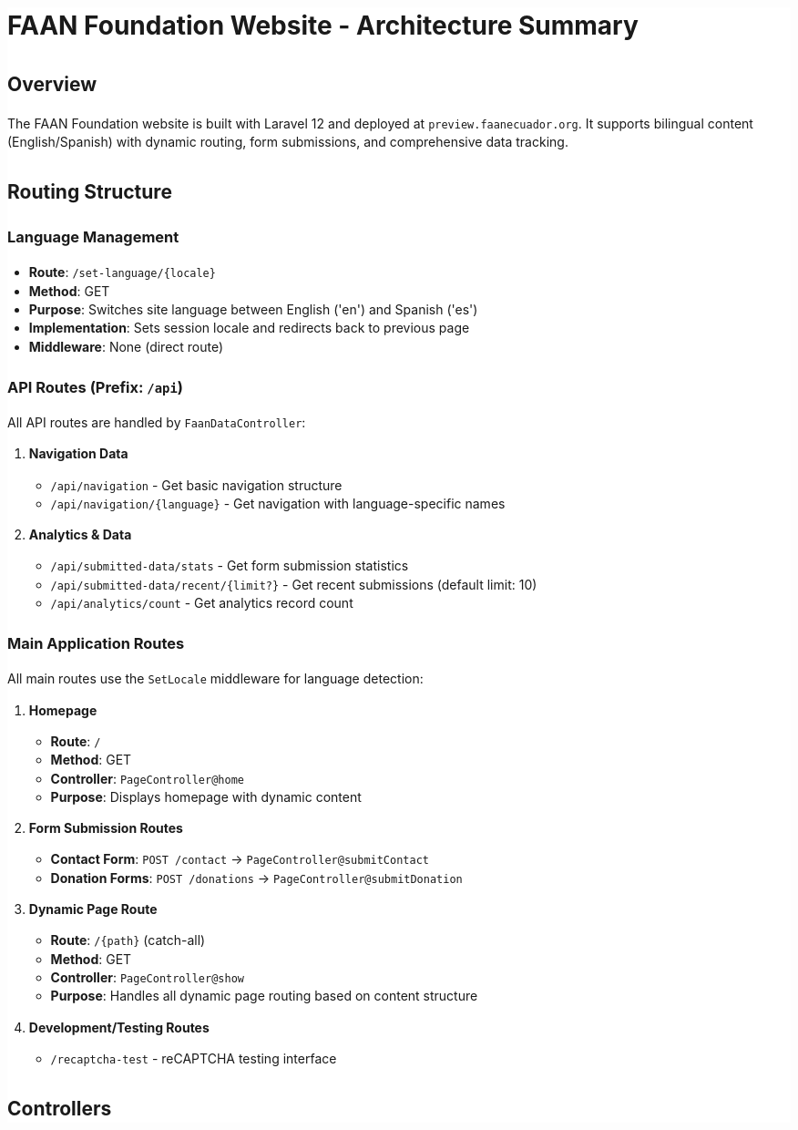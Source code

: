# FAAN Foundation Website - Architecture Summary

## Overview
The FAAN Foundation website is built with Laravel 12 and deployed at `preview.faanecuador.org`. It supports bilingual content (English/Spanish) with dynamic routing, form submissions, and comprehensive data tracking.

## Routing Structure

### Language Management
- **Route**: `/set-language/{locale}`
- **Method**: GET
- **Purpose**: Switches site language between English ('en') and Spanish ('es')
- **Implementation**: Sets session locale and redirects back to previous page
- **Middleware**: None (direct route)

### API Routes (Prefix: `/api`)
All API routes are handled by `FaanDataController`:

1. **Navigation Data**
   - `/api/navigation` - Get basic navigation structure
   - `/api/navigation/{language}` - Get navigation with language-specific names

2. **Analytics & Data**
   - `/api/submitted-data/stats` - Get form submission statistics
   - `/api/submitted-data/recent/{limit?}` - Get recent submissions (default limit: 10)
   - `/api/analytics/count` - Get analytics record count

### Main Application Routes
All main routes use the `SetLocale` middleware for language detection:

1. **Homepage**
   - **Route**: `/`
   - **Method**: GET
   - **Controller**: `PageController@home`
   - **Purpose**: Displays homepage with dynamic content

2. **Form Submission Routes**
   - **Contact Form**: `POST /contact` → `PageController@submitContact`
   - **Donation Forms**: `POST /donations` → `PageController@submitDonation`

3. **Dynamic Page Route**
   - **Route**: `/{path}` (catch-all)
   - **Method**: GET
   - **Controller**: `PageController@show`
   - **Purpose**: Handles all dynamic page routing based on content structure

4. **Development/Testing Routes**
   - `/recaptcha-test` - reCAPTCHA testing interface

## Controllers
